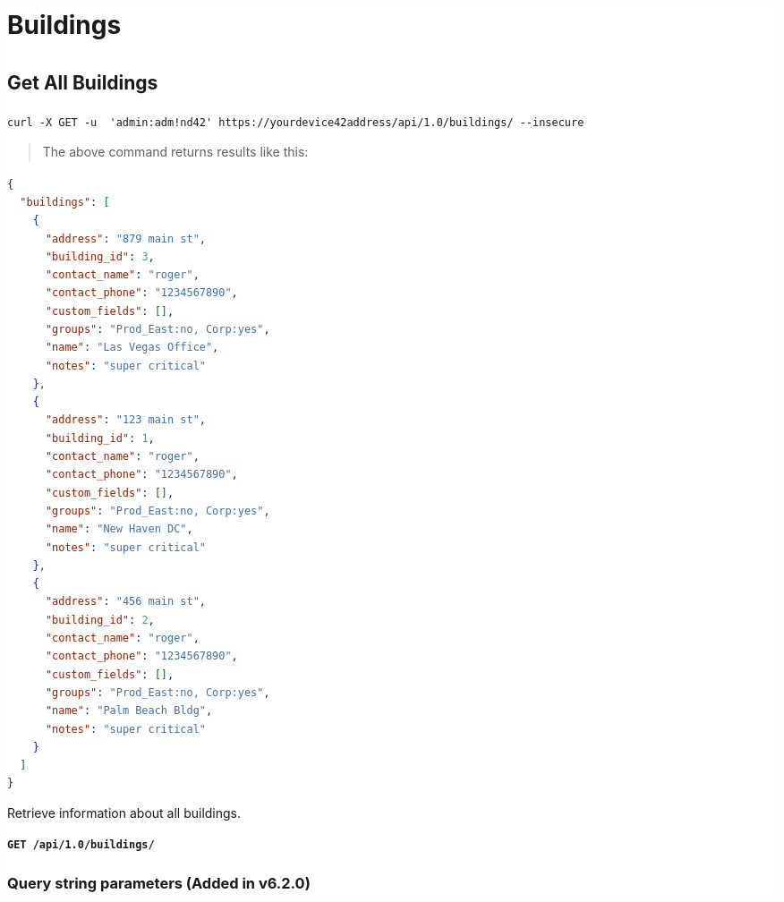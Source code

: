 # Buildings

## Get All Buildings

```shell
curl -X GET -u  'admin:adm!nd42' https://yourdevice42address/api/1.0/buildings/ --insecure
```

> The above command returns results like this:

```json
{
  "buildings": [
    {
      "address": "879 main st",
      "building_id": 3,
      "contact_name": "roger",
      "contact_phone": "1234567890",
      "custom_fields": [],
      "groups": "Prod_East:no, Corp:yes",
      "name": "Las Vegas Office",
      "notes": "super critical"
    },
    {
      "address": "123 main st",
      "building_id": 1,
      "contact_name": "roger",
      "contact_phone": "1234567890",
      "custom_fields": [],
      "groups": "Prod_East:no, Corp:yes",
      "name": "New Haven DC",
      "notes": "super critical"
    },
    {
      "address": "456 main st",
      "building_id": 2,
      "contact_name": "roger",
      "contact_phone": "1234567890",
      "custom_fields": [],
      "groups": "Prod_East:no, Corp:yes",
      "name": "Palm Beach Bldg",
      "notes": "super critical"
    }
  ]
}
```

Retrieve information about all buildings.

**`GET /api/1.0/buildings/`**

### Query string parameters (Added in v6.2.0)
